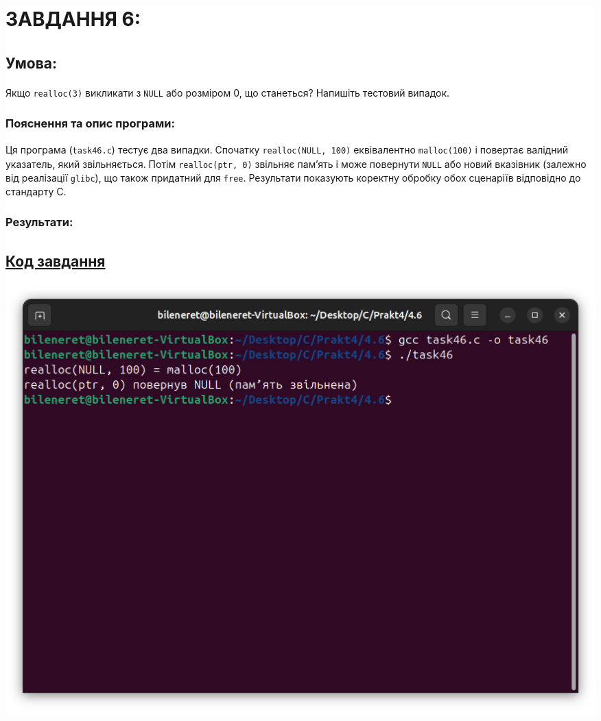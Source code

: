 # ЗАВДАННЯ 6:

## Умова:

Якщо `realloc(3)` викликати з `NULL` або розміром 0, що станеться? Напишіть тестовий випадок.

### Пояснення та опис програми:

Ця програма (`task46.c`) тестує два випадки. Спочатку `realloc(NULL, 100)` еквівалентно `malloc(100)` і повертає валідний указатель, який звільняється. Потім `realloc(ptr, 0)` звільняє пам’ять і може повернути `NULL` або новий вказівник (залежно від реалізації `glibc`), що також придатний для `free`. Результати показують коректну обробку обох сценаріїв відповідно до стандарту C.

### Результати:

## [Код завдання](4.6/task46.c)

![](4.6/task46.png)
